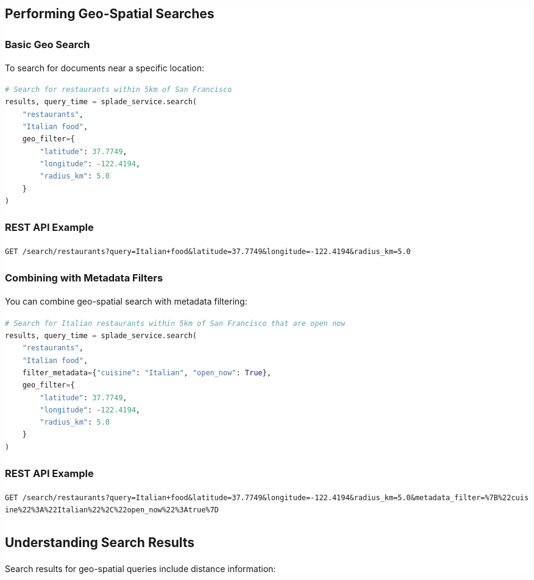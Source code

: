 ## Performing Geo-Spatial Searches

### Basic Geo Search

To search for documents near a specific location:

```python
# Search for restaurants within 5km of San Francisco
results, query_time = splade_service.search(
    "restaurants",
    "Italian food",
    geo_filter={
        "latitude": 37.7749,
        "longitude": -122.4194,
        "radius_km": 5.0
    }
)
```

### REST API Example

```
GET /search/restaurants?query=Italian+food&latitude=37.7749&longitude=-122.4194&radius_km=5.0
```

### Combining with Metadata Filters

You can combine geo-spatial search with metadata filtering:

```python
# Search for Italian restaurants within 5km of San Francisco that are open now
results, query_time = splade_service.search(
    "restaurants",
    "Italian food",
    filter_metadata={"cuisine": "Italian", "open_now": True},
    geo_filter={
        "latitude": 37.7749,
        "longitude": -122.4194,
        "radius_km": 5.0
    }
)
```

### REST API Example

```
GET /search/restaurants?query=Italian+food&latitude=37.7749&longitude=-122.4194&radius_km=5.0&metadata_filter=%7B%22cuisine%22%3A%22Italian%22%2C%22open_now%22%3Atrue%7D
```

## Understanding Search Results

Search results for geo-spatial queries include distance information:
